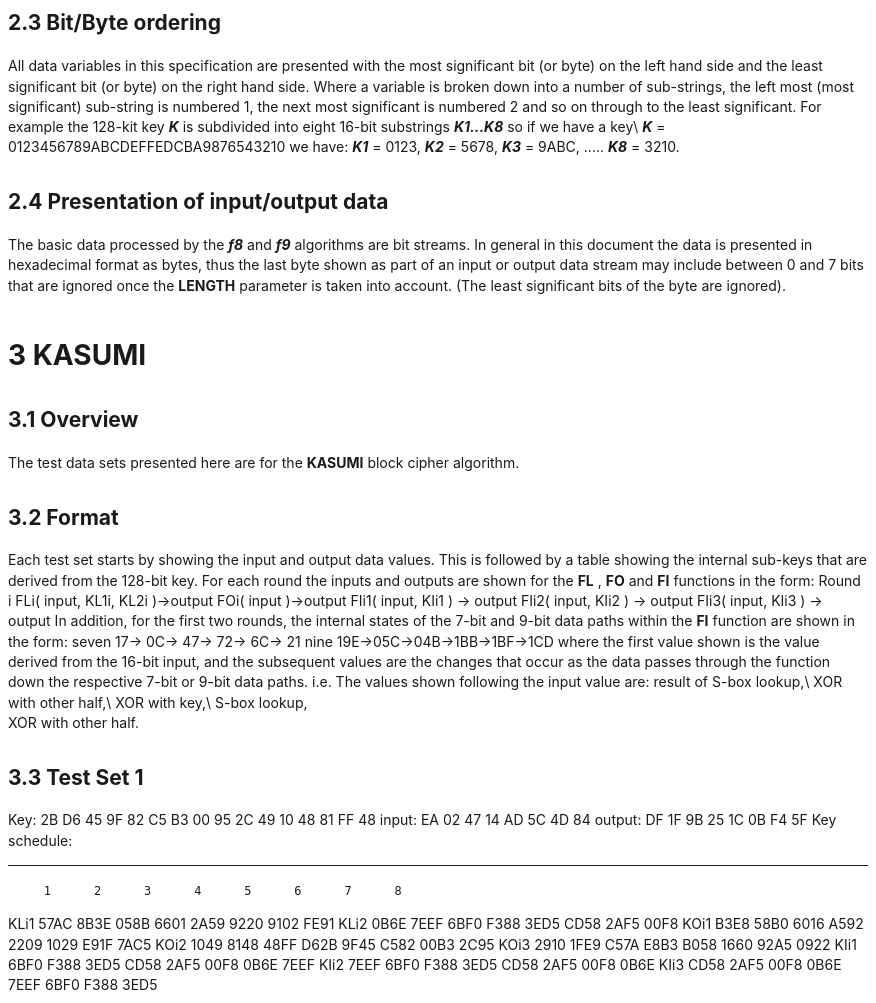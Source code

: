 ## 2.3 Bit/Byte ordering
All data variables in this specification are presented with the most
significant bit (or byte) on the left hand side and the least significant bit
(or byte) on the right hand side. Where a variable is broken down into a
number of sub-strings, the left most (most significant) sub-string is numbered
1, the next most significant is numbered 2 and so on through to the least
significant.
For example the 128-kit key **_K_** is subdivided into eight 16-bit substrings
**_K1...K8_** so if we have a key\ **_K_** = 0123456789ABCDEFFEDCBA9876543210
we have:
**_K1_** = 0123, **_K2_** = 5678, **_K3_** = 9ABC, ..... **_K8_** = 3210.
## 2.4 Presentation of input/output data
The basic data processed by the **_f8_** and **_f9_** algorithms are bit
streams. In general in this document the data is presented in hexadecimal
format as bytes, thus the last byte shown as part of an input or output data
stream may include between 0 and 7 bits that are ignored once the **LENGTH**
parameter is taken into account. (The least significant bits of the byte are
ignored).
# 3 KASUMI
## 3.1 Overview
The test data sets presented here are for the **KASUMI** block cipher
algorithm.
## 3.2 Format
Each test set starts by showing the input and output data values. This is
followed by a table showing the internal sub-keys that are derived from the
128-bit key.
For each round the inputs and outputs are shown for the **FL** , **FO** and
**FI** functions in the form:
Round i
FLi( input, KL1i, KL2i )->output
FOi( input )->output
FIi1( input, KIi1 ) -> output
FIi2( input, KIi2 ) -> output
FIi3( input, KIi3 ) -> output
In addition, for the first two rounds, the internal states of the 7-bit and
9-bit data paths within the **FI** function are shown in the form:
seven 17-> 0C-> 47-> 72-> 6C-> 21
nine 19E->05C->04B->1BB->1BF->1CD
where the first value shown is the value derived from the 16-bit input, and
the subsequent values are the changes that occur as the data passes through
the function down the respective 7-bit or 9-bit data paths. i.e. The values
shown following the input value are:
result of S-box lookup,\ XOR with other half,\ XOR with key,\ S-box lookup,\
XOR with other half.
## 3.3 Test Set 1
Key: 2B D6 45 9F 82 C5 B3 00 95 2C 49 10 48 81 FF 48
input: EA 02 47 14 AD 5C 4D 84
output: DF 1F 9B 25 1C 0B F4 5F
Key schedule:
* * *
         1      2      3      4      5      6      7      8
KLi1 57AC 8B3E 058B 6601 2A59 9220 9102 FE91 KLi2 0B6E 7EEF 6BF0 F388 3ED5
CD58 2AF5 00F8 KOi1 B3E8 58B0 6016 A592 2209 1029 E91F 7AC5 KOi2 1049 8148
48FF D62B 9F45 C582 00B3 2C95 KOi3 2910 1FE9 C57A E8B3 B058 1660 92A5 0922
KIi1 6BF0 F388 3ED5 CD58 2AF5 00F8 0B6E 7EEF KIi2 7EEF 6BF0 F388 3ED5 CD58
2AF5 00F8 0B6E KIi3 CD58 2AF5 00F8 0B6E 7EEF 6BF0 F388 3ED5